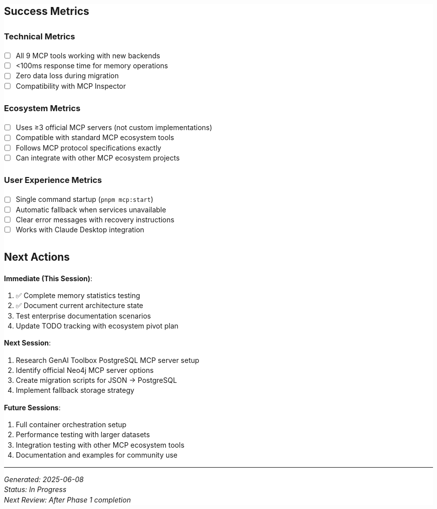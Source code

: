 ## Success Metrics

### Technical Metrics

- [ ] All 9 MCP tools working with new backends
- [ ] <100ms response time for memory operations
- [ ] Zero data loss during migration
- [ ] Compatibility with MCP Inspector

### Ecosystem Metrics  

- [ ] Uses ≥3 official MCP servers (not custom implementations)
- [ ] Compatible with standard MCP ecosystem tools
- [ ] Follows MCP protocol specifications exactly
- [ ] Can integrate with other MCP ecosystem projects

### User Experience Metrics

- [ ] Single command startup (`pnpm mcp:start`)
- [ ] Automatic fallback when services unavailable
- [ ] Clear error messages with recovery instructions
- [ ] Works with Claude Desktop integration

## Next Actions

**Immediate (This Session)**:

1. ✅ Complete memory statistics testing
2. ✅ Document current architecture state
3. Test enterprise documentation scenarios
4. Update TODO tracking with ecosystem pivot plan

**Next Session**:  

1. Research GenAI Toolbox PostgreSQL MCP server setup
2. Identify official Neo4j MCP server options
3. Create migration scripts for JSON → PostgreSQL
4. Implement fallback storage strategy

**Future Sessions**:

1. Full container orchestration setup
2. Performance testing with larger datasets  
3. Integration testing with other MCP ecosystem tools
4. Documentation and examples for community use

---

*Generated: 2025-06-08*  
*Status: In Progress*  
*Next Review: After Phase 1 completion*
